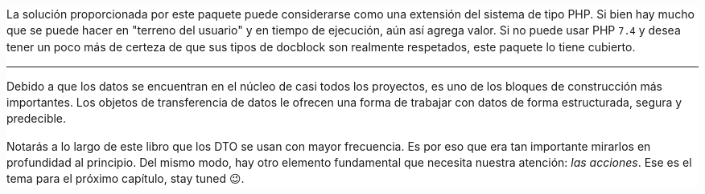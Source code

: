 La solución proporcionada por este paquete puede considerarse como una extensión del sistema de tipo PHP. 
Si bien hay mucho que se puede hacer en "terreno del usuario" y en tiempo de ejecución, aún así agrega 
valor. Si no puede usar PHP `7.4` y desea tener un poco más de certeza de que sus tipos de docblock 
son realmente respetados, este paquete lo tiene cubierto.

------

Debido a que los datos se encuentran en el núcleo de casi todos los proyectos, es uno de los bloques 
de construcción más importantes. Los objetos de transferencia de datos le ofrecen una forma de trabajar 
con datos de forma estructurada, segura y predecible.

Notarás a lo largo de este libro que los DTO se usan con mayor frecuencia. Es por eso que era tan 
importante mirarlos en profundidad al principio. Del mismo modo, hay otro elemento fundamental que 
necesita nuestra atención: *las acciones*. Ese es el tema para el próximo capítulo, stay tuned 😉.

